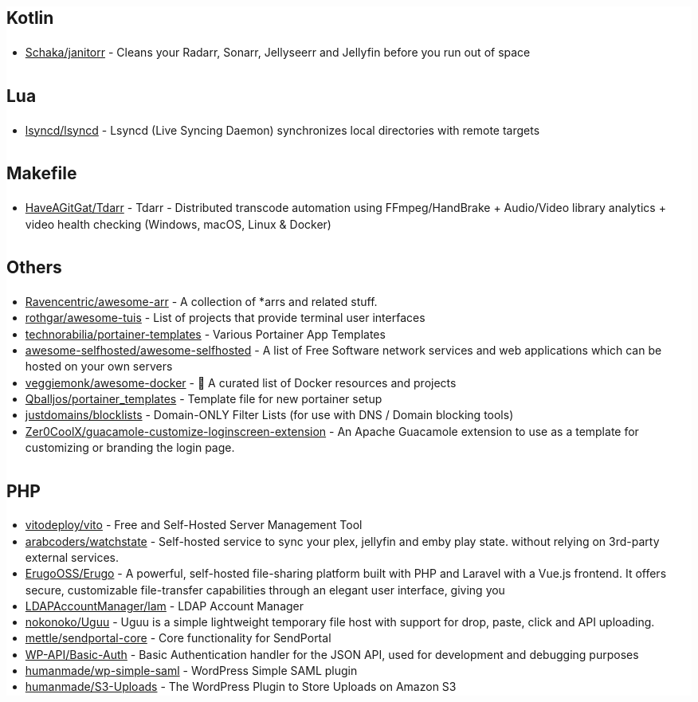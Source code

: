 ## Kotlin 

- [Schaka/janitorr](https://github.com/Schaka/janitorr) - Cleans your Radarr, Sonarr, Jellyseerr and Jellyfin before you run out of space

## Lua 

- [lsyncd/lsyncd](https://github.com/lsyncd/lsyncd) - Lsyncd (Live Syncing Daemon) synchronizes local directories with remote targets

## Makefile 

- [HaveAGitGat/Tdarr](https://github.com/HaveAGitGat/Tdarr) - Tdarr - Distributed transcode automation using FFmpeg/HandBrake + Audio/Video library analytics + video health checking (Windows, macOS, Linux & Docker)

## Others 

- [Ravencentric/awesome-arr](https://github.com/Ravencentric/awesome-arr) - A collection of *arrs and related stuff.
- [rothgar/awesome-tuis](https://github.com/rothgar/awesome-tuis) - List of projects that provide terminal user interfaces
- [technorabilia/portainer-templates](https://github.com/technorabilia/portainer-templates) - Various Portainer App Templates
- [awesome-selfhosted/awesome-selfhosted](https://github.com/awesome-selfhosted/awesome-selfhosted) - A list of Free Software network services and web applications which can be hosted on your own servers
- [veggiemonk/awesome-docker](https://github.com/veggiemonk/awesome-docker) - :whale: A curated list of Docker resources and projects
- [Qballjos/portainer_templates](https://github.com/Qballjos/portainer_templates) - Template file for new portainer setup
- [justdomains/blocklists](https://github.com/justdomains/blocklists) - Domain-ONLY Filter Lists (for use with DNS / Domain blocking tools)
- [Zer0CoolX/guacamole-customize-loginscreen-extension](https://github.com/Zer0CoolX/guacamole-customize-loginscreen-extension) - An Apache Guacamole extension to use as a template for customizing or branding the login page.

## PHP 

- [vitodeploy/vito](https://github.com/vitodeploy/vito) - Free and Self-Hosted  Server Management Tool
- [arabcoders/watchstate](https://github.com/arabcoders/watchstate) - Self-hosted service to sync your plex, jellyfin and emby play state. without relying on 3rd-party external services.
- [ErugoOSS/Erugo](https://github.com/ErugoOSS/Erugo) - A powerful, self-hosted file-sharing platform built with PHP and Laravel with a Vue.js frontend. It offers secure, customizable file-transfer capabilities through an elegant user interface, giving you
- [LDAPAccountManager/lam](https://github.com/LDAPAccountManager/lam) - LDAP Account Manager
- [nokonoko/Uguu](https://github.com/nokonoko/Uguu) - Uguu is a simple lightweight temporary file host with support for drop, paste, click and API uploading.
- [mettle/sendportal-core](https://github.com/mettle/sendportal-core) - Core functionality for SendPortal
- [WP-API/Basic-Auth](https://github.com/WP-API/Basic-Auth) - Basic Authentication handler for the JSON API, used for development and debugging purposes
- [humanmade/wp-simple-saml](https://github.com/humanmade/wp-simple-saml) - WordPress Simple SAML plugin
- [humanmade/S3-Uploads](https://github.com/humanmade/S3-Uploads) - The WordPress Plugin to Store Uploads on Amazon S3
